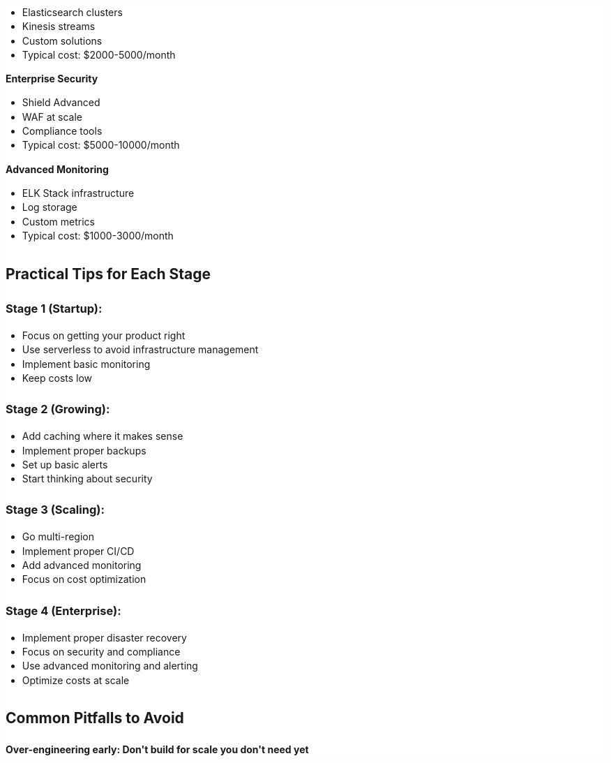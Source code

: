 - Elasticsearch clusters
- Kinesis streams
- Custom solutions
- Typical cost: $2000-5000/month

**Enterprise Security**

- Shield Advanced
- WAF at scale
- Compliance tools
- Typical cost: $5000-10000/month

**Advanced Monitoring**

- ELK Stack infrastructure
- Log storage
- Custom metrics
- Typical cost: $1000-3000/month

## Practical Tips for Each Stage

### Stage 1 (Startup):

- Focus on getting your product right
- Use serverless to avoid infrastructure management
- Implement basic monitoring
- Keep costs low

### Stage 2 (Growing):

- Add caching where it makes sense
- Implement proper backups
- Set up basic alerts
- Start thinking about security

### Stage 3 (Scaling):

- Go multi-region
- Implement proper CI/CD
- Add advanced monitoring
- Focus on cost optimization

### Stage 4 (Enterprise):

- Implement proper disaster recovery
- Focus on security and compliance
- Use advanced monitoring and alerting
- Optimize costs at scale

## Common Pitfalls to Avoid

#### **Over-engineering early**: Don't build for scale you don't need yet
